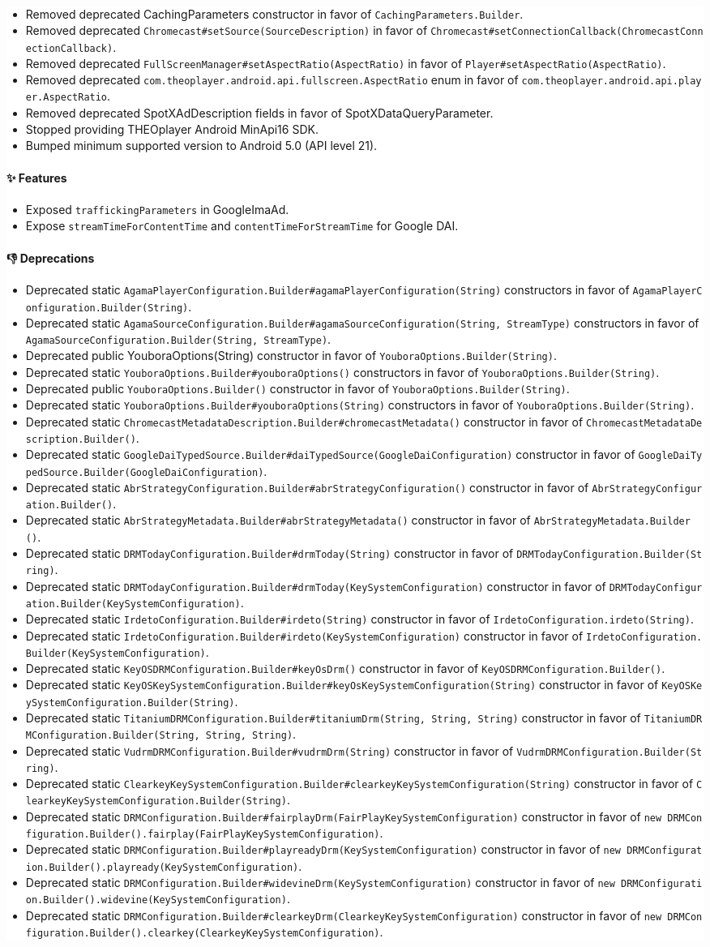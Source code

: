 - Removed deprecated CachingParameters constructor in favor of `CachingParameters.Builder`.
- Removed deprecated `Chromecast#setSource(SourceDescription)` in favor of `Chromecast#setConnectionCallback(ChromecastConnectionCallback)`.
- Removed deprecated `FullScreenManager#setAspectRatio(AspectRatio)` in favor of `Player#setAspectRatio(AspectRatio)`.
- Removed deprecated `com.theoplayer.android.api.fullscreen.AspectRatio` enum in favor of `com.theoplayer.android.api.player.AspectRatio`.
- Removed deprecated SpotXAdDescription fields in favor of SpotXDataQueryParameter.
- Stopped providing THEOplayer Android MinApi16 SDK.
- Bumped minimum supported version to Android 5.0 (API level 21).

#### ✨ Features

- Exposed `traffickingParameters` in GoogleImaAd.
- Expose `streamTimeForContentTime` and `contentTimeForStreamTime` for Google DAI.

#### 👎 Deprecations

- Deprecated static `AgamaPlayerConfiguration.Builder#agamaPlayerConfiguration(String)` constructors in favor of `AgamaPlayerConfiguration.Builder(String)`.
- Deprecated static `AgamaSourceConfiguration.Builder#agamaSourceConfiguration(String, StreamType)` constructors in favor of `AgamaSourceConfiguration.Builder(String, StreamType)`.
- Deprecated public YouboraOptions(String) constructor in favor of `YouboraOptions.Builder(String)`.
- Deprecated static `YouboraOptions.Builder#youboraOptions()` constructors in favor of `YouboraOptions.Builder(String)`.
- Deprecated public `YouboraOptions.Builder()` constructor in favor of `YouboraOptions.Builder(String)`.
- Deprecated static `YouboraOptions.Builder#youboraOptions(String)` constructors in favor of `YouboraOptions.Builder(String)`.
- Deprecated static `ChromecastMetadataDescription.Builder#chromecastMetadata()` constructor in favor of `ChromecastMetadataDescription.Builder()`.
- Deprecated static `GoogleDaiTypedSource.Builder#daiTypedSource(GoogleDaiConfiguration)` constructor in favor of `GoogleDaiTypedSource.Builder(GoogleDaiConfiguration)`.
- Deprecated static `AbrStrategyConfiguration.Builder#abrStrategyConfiguration()` constructor in favor of `AbrStrategyConfiguration.Builder()`.
- Deprecated static `AbrStrategyMetadata.Builder#abrStrategyMetadata()` constructor in favor of `AbrStrategyMetadata.Builder()`.
- Deprecated static `DRMTodayConfiguration.Builder#drmToday(String)` constructor in favor of `DRMTodayConfiguration.Builder(String)`.
- Deprecated static `DRMTodayConfiguration.Builder#drmToday(KeySystemConfiguration)` constructor in favor of `DRMTodayConfiguration.Builder(KeySystemConfiguration)`.
- Deprecated static `IrdetoConfiguration.Builder#irdeto(String)` constructor in favor of `IrdetoConfiguration.irdeto(String)`.
- Deprecated static `IrdetoConfiguration.Builder#irdeto(KeySystemConfiguration)` constructor in favor of `IrdetoConfiguration.Builder(KeySystemConfiguration)`.
- Deprecated static `KeyOSDRMConfiguration.Builder#keyOsDrm()` constructor in favor of `KeyOSDRMConfiguration.Builder()`.
- Deprecated static `KeyOSKeySystemConfiguration.Builder#keyOsKeySystemConfiguration(String)` constructor in favor of `KeyOSKeySystemConfiguration.Builder(String)`.
- Deprecated static `TitaniumDRMConfiguration.Builder#titaniumDrm(String, String, String)` constructor in favor of `TitaniumDRMConfiguration.Builder(String, String, String)`.
- Deprecated static `VudrmDRMConfiguration.Builder#vudrmDrm(String)` constructor in favor of `VudrmDRMConfiguration.Builder(String)`.
- Deprecated static `ClearkeyKeySystemConfiguration.Builder#clearkeyKeySystemConfiguration(String)` constructor in favor of `ClearkeyKeySystemConfiguration.Builder(String)`.
- Deprecated static `DRMConfiguration.Builder#fairplayDrm(FairPlayKeySystemConfiguration)` constructor in favor of `new DRMConfiguration.Builder().fairplay(FairPlayKeySystemConfiguration)`.
- Deprecated static `DRMConfiguration.Builder#playreadyDrm(KeySystemConfiguration)` constructor in favor of `new DRMConfiguration.Builder().playready(KeySystemConfiguration)`.
- Deprecated static `DRMConfiguration.Builder#widevineDrm(KeySystemConfiguration)` constructor in favor of `new DRMConfiguration.Builder().widevine(KeySystemConfiguration)`.
- Deprecated static `DRMConfiguration.Builder#clearkeyDrm(ClearkeyKeySystemConfiguration)` constructor in favor of `new DRMConfiguration.Builder().clearkey(ClearkeyKeySystemConfiguration)`.